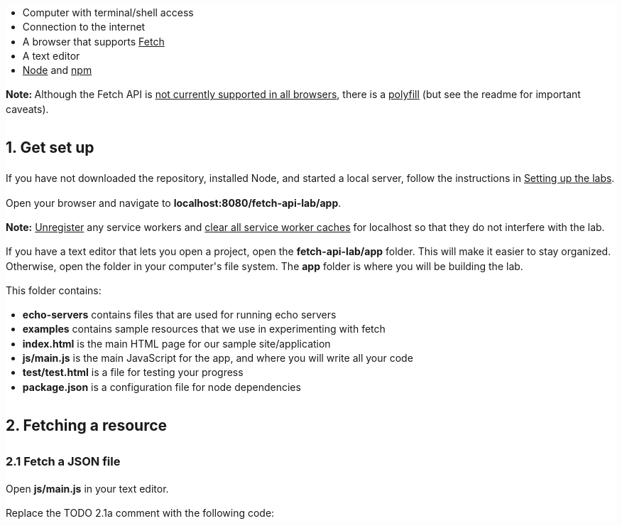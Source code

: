 * Computer with terminal/shell access
* Connection to the internet 
* A browser that supports <a href="http://caniuse.com/#feat=fetch">Fetch</a>
* A text editor
* <a href="https://nodejs.org/en/">Node</a> and <a href="https://www.npmjs.com/">npm</a>

<div class="note">
<strong>Note: </strong>Although the Fetch API is <a href="http://caniuse.com/#feat=fetch">not currently supported in all browsers</a>, there is a <a href="https://github.com/github/fetch">polyfill</a> (but see the readme for important caveats). 
</div>

<a id="1" />


## 1. Get set up




If you have not downloaded the repository, installed Node, and started a local server, follow the instructions in <a href="setting_up_the_labs.md">Setting up the labs</a>.

Open your browser and navigate to <strong>localhost:8080/fetch-api-lab/app</strong>.

<div class="note">
<strong>Note:</strong> <a href="tools_for_pwa_developers.md#unregister">Unregister</a> any service workers and <a href="tools_for_pwa_developers.md#clearcache">clear all service worker caches</a> for localhost so that they do not interfere with the lab.
</div>

If you have a text editor that lets you open a project, open the <strong>fetch-api-lab/app</strong> folder. This will make it easier to stay organized. Otherwise, open the folder in your computer's file system. The <strong>app</strong> folder is where you will be building the lab.

This folder contains:

* <strong>echo-servers</strong> contains files that are used for running echo servers
* <strong>examples</strong> contains sample resources that we use in experimenting with fetch
* <strong>index.html</strong> is the main HTML page for our sample site/application
* <strong>js/main.js</strong> is the main JavaScript for the app, and where you will write all your code
* <strong>test/test.html</strong> is a file for testing your progress
* <strong>package.json</strong> is a configuration file for node dependencies 

<a id="2" />


## 2. Fetching a resource




### 2.1 Fetch a JSON file

Open <strong>js/main.js</strong> in your text editor.

Replace the TODO 2.1a comment with the following code:
